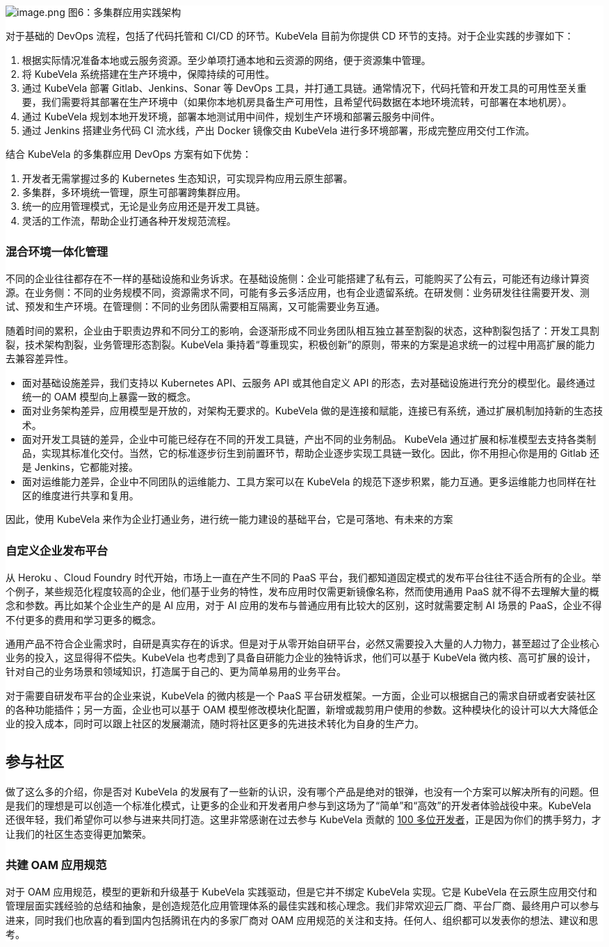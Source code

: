 ![image.png](https://static.kubevela.net/images/1.2/devops-zh.png)
图6：多集群应用实践架构

对于基础的 DevOps 流程，包括了代码托管和 CI/CD 的环节。KubeVela 目前为你提供 CD 环节的支持。对于企业实践的步骤如下：

1. 根据实际情况准备本地或云服务资源。至少单项打通本地和云资源的网络，便于资源集中管理。
2. 将 KubeVela 系统搭建在生产环境中，保障持续的可用性。
3. 通过 KubeVela 部署 Gitlab、Jenkins、Sonar 等 DevOps 工具，并打通工具链。通常情况下，代码托管和开发工具的可用性至关重要，我们需要将其部署在生产环境中（如果你本地机房具备生产可用性，且希望代码数据在本地环境流转，可部署在本地机房）。
4. 通过 KubeVela 规划本地开发环境，部署本地测试用中间件，规划生产环境和部署云服务中间件。
5. 通过 Jenkins 搭建业务代码 CI 流水线，产出 Docker 镜像交由 KubeVela 进行多环境部署，形成完整应用交付工作流。

结合 KubeVela 的多集群应用 DevOps 方案有如下优势：

1. 开发者无需掌握过多的 Kubernetes 生态知识，可实现异构应用云原生部署。
2. 多集群，多环境统一管理，原生可部署跨集群应用。
3. 统一的应用管理模式，无论是业务应用还是开发工具链。
4. 灵活的工作流，帮助企业打通各种开发规范流程。

### 混合环境一体化管理
不同的企业往往都存在不一样的基础设施和业务诉求。在基础设施侧：企业可能搭建了私有云，可能购买了公有云，可能还有边缘计算资源。在业务侧：不同的业务规模不同，资源需求不同，可能有多云多活应用，也有企业遗留系统。在研发侧：业务研发往往需要开发、测试、预发和生产环境。在管理侧：不同的业务团队需要相互隔离，又可能需要业务互通。

随着时间的累积，企业由于职责边界和不同分工的影响，会逐渐形成不同业务团队相互独立甚至割裂的状态，这种割裂包括了：开发工具割裂，技术架构割裂，业务管理形态割裂。KubeVela 秉持着“尊重现实，积极创新”的原则，带来的方案是追求统一的过程中用高扩展的能力去兼容差异性。

- 面对基础设施差异，我们支持以 Kubernetes API、云服务 API 或其他自定义 API 的形态，去对基础设施进行充分的模型化。最终通过统一的 OAM 模型向上暴露一致的概念。
- 面对业务架构差异，应用模型是开放的，对架构无要求的。KubeVela 做的是连接和赋能，连接已有系统，通过扩展机制加持新的生态技术。
- 面对开发工具链的差异，企业中可能已经存在不同的开发工具链，产出不同的业务制品。 KubeVela 通过扩展和标准模型去支持各类制品，实现其标准化交付。当然，它的标准逐步衍生到前置环节，帮助企业逐步实现工具链一致化。因此，你不用担心你是用的 Gitlab 还是 Jenkins，它都能对接。
- 面对运维能力差异，企业中不同团队的运维能力、工具方案可以在 KubeVela 的规范下逐步积累，能力互通。更多运维能力也同样在社区的维度进行共享和复用。

因此，使用 KubeVela 来作为企业打通业务，进行统一能力建设的基础平台，它是可落地、有未来的方案

### 自定义企业发布平台

从 Heroku 、Cloud Foundry 时代开始，市场上一直在产生不同的 PaaS 平台，我们都知道固定模式的发布平台往往不适合所有的企业。举个例子，某些规范化程度较高的企业，他们基于业务的特性，发布应用时仅需更新镜像名称，然而使用通用 PaaS 就不得不去理解大量的概念和参数。再比如某个企业生产的是 AI 应用，对于 AI 应用的发布与普通应用有比较大的区别，这时就需要定制 AI 场景的 PaaS，企业不得不付更多的费用和学习更多的概念。

通用产品不符合企业需求时，自研是真实存在的诉求。但是对于从零开始自研平台，必然又需要投入大量的人力物力，甚至超过了企业核心业务的投入，这显得得不偿失。KubeVela 也考虑到了具备自研能力企业的独特诉求，他们可以基于 KubeVela 微内核、高可扩展的设计，针对自己的业务场景和领域知识，打造属于自己的、更为简单易用的业务平台。

对于需要自研发布平台的企业来说，KubeVela 的微内核是一个 PaaS 平台研发框架。一方面，企业可以根据自己的需求自研或者安装社区的各种功能插件；另一方面，企业也可以基于 OAM 模型修改模块化配置，新增或裁剪用户使用的参数。这种模块化的设计可以大大降低企业的投入成本，同时可以跟上社区的发展潮流，随时将社区更多的先进技术转化为自身的生产力。

## 参与社区
做了这么多的介绍，你是否对 KubeVela 的发展有了一些新的认识，没有哪个产品是绝对的银弹，也没有一个方案可以解决所有的问题。但是我们的理想是可以创造一个标准化模式，让更多的企业和开发者用户参与到这场为了“简单”和“高效”的开发者体验战役中来。KubeVela 还很年轻，我们希望你可以参与进来共同打造。这里非常感谢在过去参与 KubeVela 贡献的 [100 多位开发者](https://github.com/kubevela/kubevela/graphs/contributors)，正是因为你们的携手努力，才让我们的社区生态变得更加繁荣。

### 共建 OAM 应用规范
对于 OAM 应用规范，模型的更新和升级基于 KubeVela 实践驱动，但是它并不绑定 KubeVela 实现。它是 KubeVela 在云原生应用交付和管理层面实践经验的总结和抽象，是创造规范化应用管理体系的最佳实践和核心理念。我们非常欢迎云厂商、平台厂商、最终用户可以参与进来，同时我们也欣喜的看到国内包括腾讯在内的多家厂商对 OAM 应用规范的关注和支持。任何人、组织都可以发表你的想法、建议和思考。
